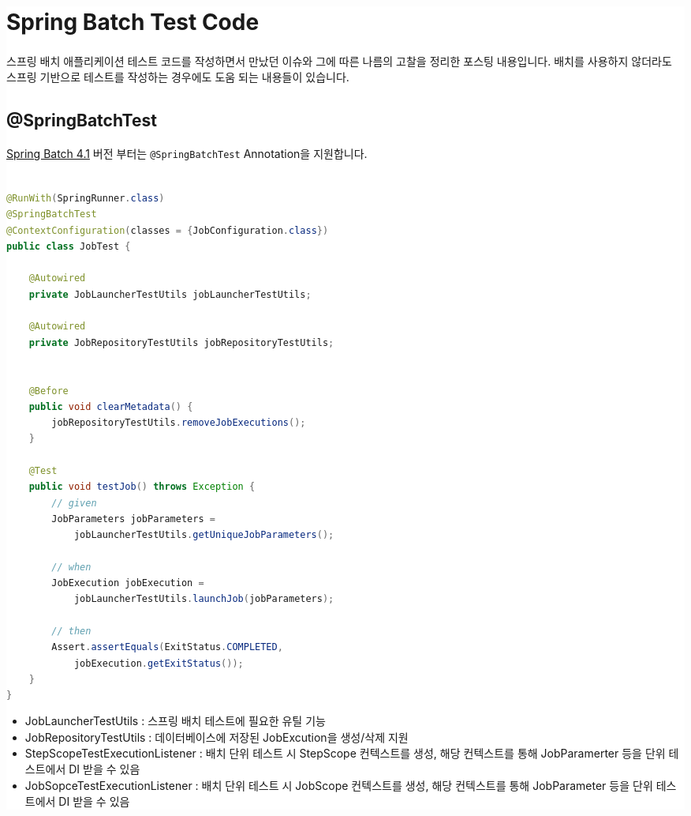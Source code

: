 # Spring Batch Test Code

스프링 배치 애플리케이션 테스트 코드를 작성하면서 만났던 이슈와 그에 따른 나름의 고찰을 정리한 포스팅 내용입니다. 배치를 사용하지 않더라도 스프링 기반으로 테스트를 작성하는 경우에도 도움 되는 내용들이 있습니다.

## @SpringBatchTest

[Spring Batch 4.1](https://docs.spring.io/spring-batch/docs/4.1.x/reference/html/whatsnew.html) 버전 부터는 `@SpringBatchTest` Annotation을 지원합니다.

```java

@RunWith(SpringRunner.class)
@SpringBatchTest
@ContextConfiguration(classes = {JobConfiguration.class})
public class JobTest {

    @Autowired
    private JobLauncherTestUtils jobLauncherTestUtils;

    @Autowired
    private JobRepositoryTestUtils jobRepositoryTestUtils;


    @Before
    public void clearMetadata() {
        jobRepositoryTestUtils.removeJobExecutions();
    }

    @Test
    public void testJob() throws Exception {
        // given
        JobParameters jobParameters =
            jobLauncherTestUtils.getUniqueJobParameters();

        // when
        JobExecution jobExecution =
            jobLauncherTestUtils.launchJob(jobParameters);

        // then
        Assert.assertEquals(ExitStatus.COMPLETED,
            jobExecution.getExitStatus());
    }
}
```

* JobLauncherTestUtils : 스프링 배치 테스트에 필요한 유틸 기능
* JobRepositoryTestUtils : 데이터베이스에 저장된 JobExcution을 생성/삭제 지원
* StepScopeTestExecutionListener : 배치 단위 테스트 시 StepScope 컨텍스트를 생성, 해당 컨텍스트를 통해 JobParamerter 등을 단위 테스트에서 DI 받을 수 있음
* JobSopceTestExecutionListener : 배치 단위 테스트 시 JobScope 컨텍스트를 생성, 해당 컨텍스트를 통해 JobParameter 등을 단위 테스트에서 DI 받을 수 있음
